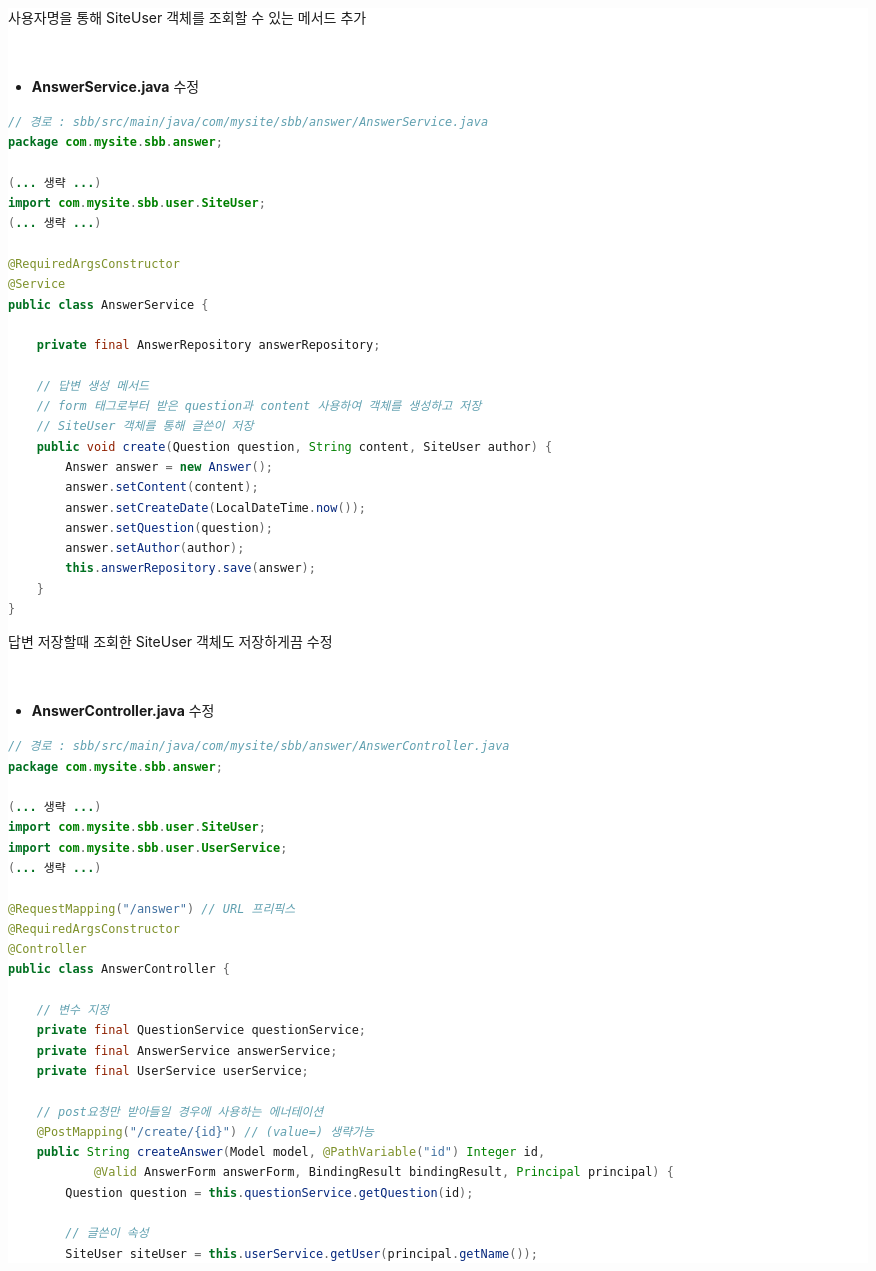 사용자명을 통해 SiteUser 객체를 조회할 수 있는 메서드 추가

<br/>

- **AnswerService.java** 수정

```java
// 경로 : sbb/src/main/java/com/mysite/sbb/answer/AnswerService.java
package com.mysite.sbb.answer;

(... 생략 ...)
import com.mysite.sbb.user.SiteUser;
(... 생략 ...)

@RequiredArgsConstructor
@Service
public class AnswerService {

    private final AnswerRepository answerRepository;

    // 답변 생성 메서드
    // form 태그로부터 받은 question과 content 사용하여 객체를 생성하고 저장
    // SiteUser 객체를 통해 글쓴이 저장
    public void create(Question question, String content, SiteUser author) {
        Answer answer = new Answer();
        answer.setContent(content);
        answer.setCreateDate(LocalDateTime.now());
        answer.setQuestion(question);
        answer.setAuthor(author);
        this.answerRepository.save(answer);
    }
}
```

답변 저장할때 조회한 SiteUser 객체도 저장하게끔 수정

<br/>

- **AnswerController.java** 수정

```java
// 경로 : sbb/src/main/java/com/mysite/sbb/answer/AnswerController.java
package com.mysite.sbb.answer;

(... 생략 ...)
import com.mysite.sbb.user.SiteUser;
import com.mysite.sbb.user.UserService;
(... 생략 ...)

@RequestMapping("/answer") // URL 프리픽스
@RequiredArgsConstructor
@Controller
public class AnswerController {

	// 변수 지정
    private final QuestionService questionService;
    private final AnswerService answerService;
    private final UserService userService;

    // post요청만 받아들일 경우에 사용하는 에너테이션
    @PostMapping("/create/{id}") // (value=) 생략가능
    public String createAnswer(Model model, @PathVariable("id") Integer id,
    		@Valid AnswerForm answerForm, BindingResult bindingResult, Principal principal) {
        Question question = this.questionService.getQuestion(id);
        
        // 글쓴이 속성
        SiteUser siteUser = this.userService.getUser(principal.getName());
```